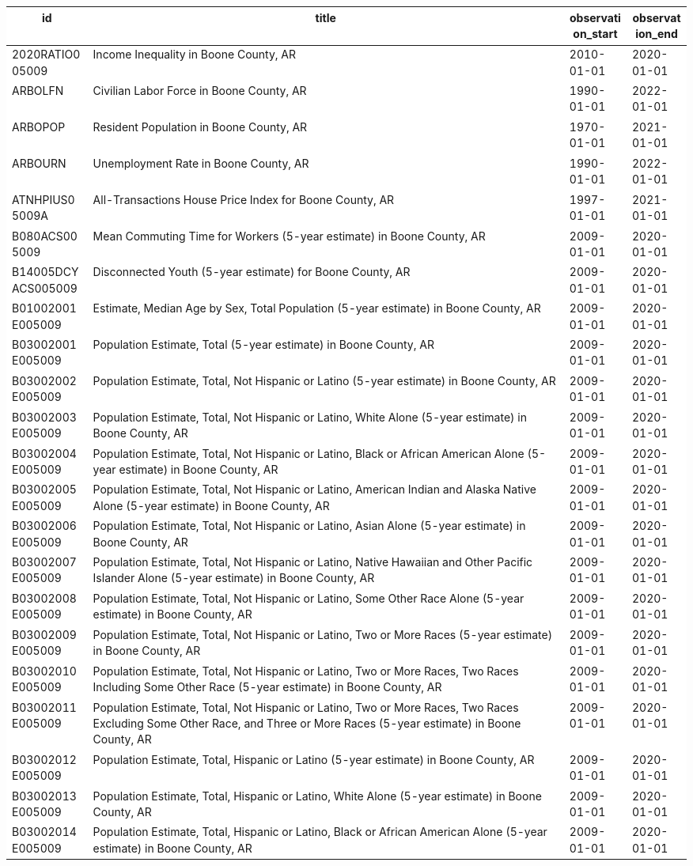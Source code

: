 | id                        | title                                                                                                                                                                     | observation_start   | observation_end   |
|---------------------------|---------------------------------------------------------------------------------------------------------------------------------------------------------------------------|---------------------|-------------------|
| 2020RATIO005009           | Income Inequality in Boone County, AR                                                                                                                                     | 2010-01-01          | 2020-01-01        |
| ARBOLFN                   | Civilian Labor Force in Boone County, AR                                                                                                                                  | 1990-01-01          | 2022-01-01        |
| ARBOPOP                   | Resident Population in Boone County, AR                                                                                                                                   | 1970-01-01          | 2021-01-01        |
| ARBOURN                   | Unemployment Rate in Boone County, AR                                                                                                                                     | 1990-01-01          | 2022-01-01        |
| ATNHPIUS05009A            | All-Transactions House Price Index for Boone County, AR                                                                                                                   | 1997-01-01          | 2021-01-01        |
| B080ACS005009             | Mean Commuting Time for Workers (5-year estimate) in Boone County, AR                                                                                                     | 2009-01-01          | 2020-01-01        |
| B14005DCYACS005009        | Disconnected Youth (5-year estimate) for Boone County, AR                                                                                                                 | 2009-01-01          | 2020-01-01        |
| B01002001E005009          | Estimate, Median Age by Sex, Total Population (5-year estimate) in Boone County, AR                                                                                       | 2009-01-01          | 2020-01-01        |
| B03002001E005009          | Population Estimate, Total (5-year estimate) in Boone County, AR                                                                                                          | 2009-01-01          | 2020-01-01        |
| B03002002E005009          | Population Estimate, Total, Not Hispanic or Latino (5-year estimate) in Boone County, AR                                                                                  | 2009-01-01          | 2020-01-01        |
| B03002003E005009          | Population Estimate, Total, Not Hispanic or Latino, White Alone (5-year estimate) in Boone County, AR                                                                     | 2009-01-01          | 2020-01-01        |
| B03002004E005009          | Population Estimate, Total, Not Hispanic or Latino, Black or African American Alone (5-year estimate) in Boone County, AR                                                 | 2009-01-01          | 2020-01-01        |
| B03002005E005009          | Population Estimate, Total, Not Hispanic or Latino, American Indian and Alaska Native Alone (5-year estimate) in Boone County, AR                                         | 2009-01-01          | 2020-01-01        |
| B03002006E005009          | Population Estimate, Total, Not Hispanic or Latino, Asian Alone (5-year estimate) in Boone County, AR                                                                     | 2009-01-01          | 2020-01-01        |
| B03002007E005009          | Population Estimate, Total, Not Hispanic or Latino, Native Hawaiian and Other Pacific Islander Alone (5-year estimate) in Boone County, AR                                | 2009-01-01          | 2020-01-01        |
| B03002008E005009          | Population Estimate, Total, Not Hispanic or Latino, Some Other Race Alone (5-year estimate) in Boone County, AR                                                           | 2009-01-01          | 2020-01-01        |
| B03002009E005009          | Population Estimate, Total, Not Hispanic or Latino, Two or More Races (5-year estimate) in Boone County, AR                                                               | 2009-01-01          | 2020-01-01        |
| B03002010E005009          | Population Estimate, Total, Not Hispanic or Latino, Two or More Races, Two Races Including Some Other Race (5-year estimate) in Boone County, AR                          | 2009-01-01          | 2020-01-01        |
| B03002011E005009          | Population Estimate, Total, Not Hispanic or Latino, Two or More Races, Two Races Excluding Some Other Race, and Three or More Races (5-year estimate) in Boone County, AR | 2009-01-01          | 2020-01-01        |
| B03002012E005009          | Population Estimate, Total, Hispanic or Latino (5-year estimate) in Boone County, AR                                                                                      | 2009-01-01          | 2020-01-01        |
| B03002013E005009          | Population Estimate, Total, Hispanic or Latino, White Alone (5-year estimate) in Boone County, AR                                                                         | 2009-01-01          | 2020-01-01        |
| B03002014E005009          | Population Estimate, Total, Hispanic or Latino, Black or African American Alone (5-year estimate) in Boone County, AR                                                     | 2009-01-01          | 2020-01-01        |